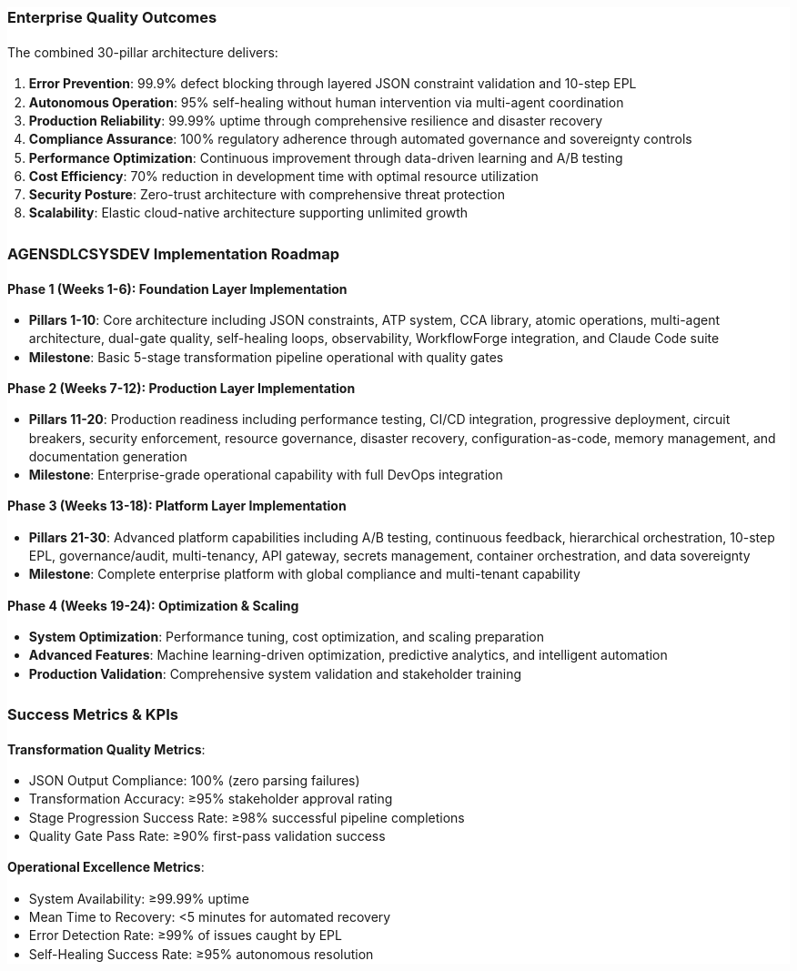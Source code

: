 ### **Enterprise Quality Outcomes**

The combined 30-pillar architecture delivers:

1. **Error Prevention**: 99.9% defect blocking through layered JSON constraint validation and 10-step EPL
2. **Autonomous Operation**: 95% self-healing without human intervention via multi-agent coordination
3. **Production Reliability**: 99.99% uptime through comprehensive resilience and disaster recovery
4. **Compliance Assurance**: 100% regulatory adherence through automated governance and sovereignty controls
5. **Performance Optimization**: Continuous improvement through data-driven learning and A/B testing
6. **Cost Efficiency**: 70% reduction in development time with optimal resource utilization
7. **Security Posture**: Zero-trust architecture with comprehensive threat protection
8. **Scalability**: Elastic cloud-native architecture supporting unlimited growth

### **AGENSDLCSYSDEV Implementation Roadmap**

**Phase 1 (Weeks 1-6): Foundation Layer Implementation**
- **Pillars 1-10**: Core architecture including JSON constraints, ATP system, CCA library, atomic operations, multi-agent architecture, dual-gate quality, self-healing loops, observability, WorkflowForge integration, and Claude Code suite
- **Milestone**: Basic 5-stage transformation pipeline operational with quality gates

**Phase 2 (Weeks 7-12): Production Layer Implementation**  
- **Pillars 11-20**: Production readiness including performance testing, CI/CD integration, progressive deployment, circuit breakers, security enforcement, resource governance, disaster recovery, configuration-as-code, memory management, and documentation generation
- **Milestone**: Enterprise-grade operational capability with full DevOps integration

**Phase 3 (Weeks 13-18): Platform Layer Implementation**
- **Pillars 21-30**: Advanced platform capabilities including A/B testing, continuous feedback, hierarchical orchestration, 10-step EPL, governance/audit, multi-tenancy, API gateway, secrets management, container orchestration, and data sovereignty
- **Milestone**: Complete enterprise platform with global compliance and multi-tenant capability

**Phase 4 (Weeks 19-24): Optimization & Scaling**
- **System Optimization**: Performance tuning, cost optimization, and scaling preparation
- **Advanced Features**: Machine learning-driven optimization, predictive analytics, and intelligent automation
- **Production Validation**: Comprehensive system validation and stakeholder training

### **Success Metrics & KPIs**

**Transformation Quality Metrics**:
- JSON Output Compliance: 100% (zero parsing failures)
- Transformation Accuracy: ≥95% stakeholder approval rating
- Stage Progression Success Rate: ≥98% successful pipeline completions
- Quality Gate Pass Rate: ≥90% first-pass validation success

**Operational Excellence Metrics**:
- System Availability: ≥99.99% uptime
- Mean Time to Recovery: <5 minutes for automated recovery
- Error Detection Rate: ≥99% of issues caught by EPL
- Self-Healing Success Rate: ≥95% autonomous resolution
